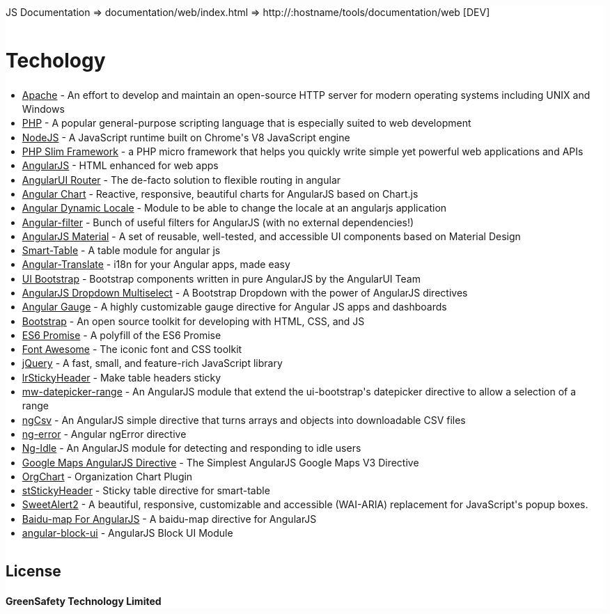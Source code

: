 JS Documentation
=> documentation/web/index.html
=> http://:hostname/tools/documentation/web  [DEV]

# Techology

* [Apache] - An effort to develop and maintain an open-source HTTP server for modern operating systems including UNIX and Windows
* [PHP] - A popular general-purpose scripting language that is especially suited to web development
* [NodeJS] - A JavaScript runtime built on Chrome's V8 JavaScript engine
* [PHP Slim Framework] - a PHP micro framework that helps you quickly write simple yet powerful web applications and APIs
* [AngularJS] - HTML enhanced for web apps
* [AngularUI Router] - The de-facto solution to flexible routing in angular
* [Angular Chart] - Reactive, responsive, beautiful charts for AngularJS based on Chart.js
* [Angular Dynamic Locale] - Module to be able to change the locale at an angularjs application
* [Angular-filter] - Bunch of useful filters for AngularJS (with no external dependencies!)
* [AngularJS Material] - A set of reusable, well-tested, and accessible UI components based on Material Design
* [Smart-Table] - A table module for angular js
* [Angular-Translate] - i18n for your Angular apps, made easy
* [UI Bootstrap] - Bootstrap components written in pure AngularJS by the AngularUI Team
* [AngularJS Dropdown Multiselect] - A Bootstrap Dropdown with the power of AngularJS directives
* [Angular Gauge] - A highly customizable gauge directive for Angular JS apps and dashboards
* [Bootstrap] - An open source toolkit for developing with HTML, CSS, and JS
* [ES6 Promise] - A polyfill of the ES6 Promise
* [Font Awesome] - The iconic font and CSS toolkit
* [jQuery] - A fast, small, and feature-rich JavaScript library
* [lrStickyHeader] - Make table headers sticky
* [mw-datepicker-range] - An AngularJS module that extend the ui-bootstrap's datepicker directive to allow a selection of a range
* [ngCsv] - An AngularJS simple directive that turns arrays and objects into downloadable CSV files
* [ng-error] - Angular ngError directive
* [Ng-Idle] - An AngularJS module for detecting and responding to idle users
* [Google Maps AngularJS Directive] - The Simplest AngularJS Google Maps V3 Directive
* [OrgChart] - Organization Chart Plugin
* [stStickyHeader] - Sticky table directive for smart-table
* [SweetAlert2] - A beautiful, responsive, customizable and accessible (WAI-ARIA) replacement for JavaScript's popup boxes.
* [Baidu-map For AngularJS] - A baidu-map directive for AngularJS
* [angular-block-ui] - AngularJS Block UI Module

License
----

**GreenSafety Technology Limited**

[//]: #

   [Apache]: <https://httpd.apache.org/>
   [PHP]: <http://www.php.net/>
   [NodeJS]: <https://nodejs.org/en/>
   [PHP Slim Framework]: <http://www.slimframework.com/>
   [AngularJS]: <http://angularjs.org>
   [AngularUI Router]: <https://ui-router.github.io/>
   [Angular Chart]: <http://jtblin.github.io/angular-chart.js/>
   [Angular Dynamic Locale]: <http://lgalfaso.github.io/angular-dynamic-locale/>
   [Angular-filter]: <https://github.com/a8m/angular-filter>
   [AngularJS Material]: <https://material.angularjs.org/latest/>
   [Smart-Table]: <http://lorenzofox3.github.io/smart-table-website/>
   [Angular-Translate]: <https://angular-translate.github.io/>
   [UI Bootstrap]: <https://angular-ui.github.io/bootstrap/>
   [AngularJS Dropdown Multiselect]: <http://dotansimha.github.io/angularjs-dropdown-multiselect/docs/#/main>
   [Angular Gauge]: <https://ashish-chopra.github.io/angular-gauge/>
   [Bootstrap]: <http://getbootstrap.com/?>
   [ES6 Promise]: <https://github.com/stefanpenner/es6-promise#readme>
   [Font Awesome]: <https://fontawesome.com/v4.7.0/>
   [jQuery]: <https://jquery.com/>
   [lrStickyHeader]: <https://github.com/lorenzofox3/lrStickyHeader>
   [mw-datepicker-range]: <https://github.com/MrWook/mw-datepicker-range>
   [ngCsv]: <https://github.com/asafdav/ng-csv>
   [ng-error]: <https://github.com/andrefarzat/ng-error>
   [Ng-Idle]: <http://hackedbychinese.github.io/ng-idle/>
   [Google Maps AngularJS Directive]: <https://ngmap.github.io/>
   [OrgChart]: <https://github.com/dabeng/OrgChart>
   [stStickyHeader]: <https://github.com/lorenzofox3/stStickyHeader>
   [SweetAlert2]: <https://sweetalert2.github.io/>
   [Baidu-map For AngularJS]: <https://github.com/leftstick/BaiduMapForAngularJS>
   [angular-block-ui]: <https://github.com/McNull/angular-block-ui>